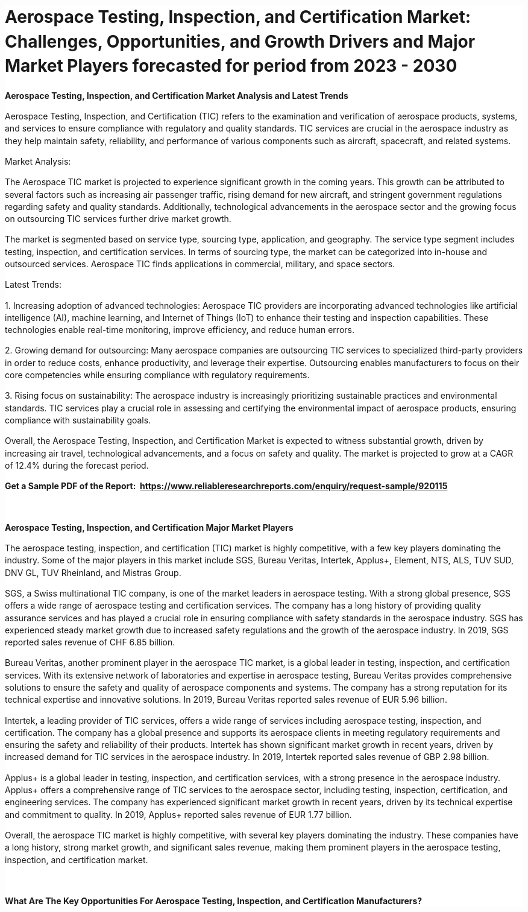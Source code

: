 <p><h1>Aerospace Testing, Inspection, and Certification Market: Challenges, Opportunities, and Growth Drivers and Major Market Players forecasted for period from 2023 - 2030</h1></p><p><strong>Aerospace Testing, Inspection, and Certification Market Analysis and Latest Trends</strong></p>
<p><p>Aerospace Testing, Inspection, and Certification (TIC) refers to the examination and verification of aerospace products, systems, and services to ensure compliance with regulatory and quality standards. TIC services are crucial in the aerospace industry as they help maintain safety, reliability, and performance of various components such as aircraft, spacecraft, and related systems.</p><p>Market Analysis:</p><p>The Aerospace TIC market is projected to experience significant growth in the coming years. This growth can be attributed to several factors such as increasing air passenger traffic, rising demand for new aircraft, and stringent government regulations regarding safety and quality standards. Additionally, technological advancements in the aerospace sector and the growing focus on outsourcing TIC services further drive market growth.</p><p>The market is segmented based on service type, sourcing type, application, and geography. The service type segment includes testing, inspection, and certification services. In terms of sourcing type, the market can be categorized into in-house and outsourced services. Aerospace TIC finds applications in commercial, military, and space sectors.</p><p>Latest Trends:</p><p>1. Increasing adoption of advanced technologies: Aerospace TIC providers are incorporating advanced technologies like artificial intelligence (AI), machine learning, and Internet of Things (IoT) to enhance their testing and inspection capabilities. These technologies enable real-time monitoring, improve efficiency, and reduce human errors.</p><p>2. Growing demand for outsourcing: Many aerospace companies are outsourcing TIC services to specialized third-party providers in order to reduce costs, enhance productivity, and leverage their expertise. Outsourcing enables manufacturers to focus on their core competencies while ensuring compliance with regulatory requirements.</p><p>3. Rising focus on sustainability: The aerospace industry is increasingly prioritizing sustainable practices and environmental standards. TIC services play a crucial role in assessing and certifying the environmental impact of aerospace products, ensuring compliance with sustainability goals.</p><p>Overall, the Aerospace Testing, Inspection, and Certification Market is expected to witness substantial growth, driven by increasing air travel, technological advancements, and a focus on safety and quality. The market is projected to grow at a CAGR of 12.4% during the forecast period.</p></p>
<p><strong>Get a Sample PDF of the Report:&nbsp; <a href="https://www.reliableresearchreports.com/enquiry/request-sample/920115">https://www.reliableresearchreports.com/enquiry/request-sample/920115</a></strong></p>
<p>&nbsp;</p>
<p><strong>Aerospace Testing, Inspection, and Certification Major Market Players</strong></p>
<p><p>The aerospace testing, inspection, and certification (TIC) market is highly competitive, with a few key players dominating the industry. Some of the major players in this market include SGS, Bureau Veritas, Intertek, Applus+, Element, NTS, ALS, TUV SUD, DNV GL, TUV Rheinland, and Mistras Group.</p><p>SGS, a Swiss multinational TIC company, is one of the market leaders in aerospace testing. With a strong global presence, SGS offers a wide range of aerospace testing and certification services. The company has a long history of providing quality assurance services and has played a crucial role in ensuring compliance with safety standards in the aerospace industry. SGS has experienced steady market growth due to increased safety regulations and the growth of the aerospace industry. In 2019, SGS reported sales revenue of CHF 6.85 billion.</p><p>Bureau Veritas, another prominent player in the aerospace TIC market, is a global leader in testing, inspection, and certification services. With its extensive network of laboratories and expertise in aerospace testing, Bureau Veritas provides comprehensive solutions to ensure the safety and quality of aerospace components and systems. The company has a strong reputation for its technical expertise and innovative solutions. In 2019, Bureau Veritas reported sales revenue of EUR 5.96 billion.</p><p>Intertek, a leading provider of TIC services, offers a wide range of services including aerospace testing, inspection, and certification. The company has a global presence and supports its aerospace clients in meeting regulatory requirements and ensuring the safety and reliability of their products. Intertek has shown significant market growth in recent years, driven by increased demand for TIC services in the aerospace industry. In 2019, Intertek reported sales revenue of GBP 2.98 billion.</p><p>Applus+ is a global leader in testing, inspection, and certification services, with a strong presence in the aerospace industry. Applus+ offers a comprehensive range of TIC services to the aerospace sector, including testing, inspection, certification, and engineering services. The company has experienced significant market growth in recent years, driven by its technical expertise and commitment to quality. In 2019, Applus+ reported sales revenue of EUR 1.77 billion.</p><p>Overall, the aerospace TIC market is highly competitive, with several key players dominating the industry. These companies have a long history, strong market growth, and significant sales revenue, making them prominent players in the aerospace testing, inspection, and certification market.</p></p>
<p>&nbsp;</p>
<p><strong>What Are The Key Opportunities For Aerospace Testing, Inspection, and Certification Manufacturers?</strong></p>
